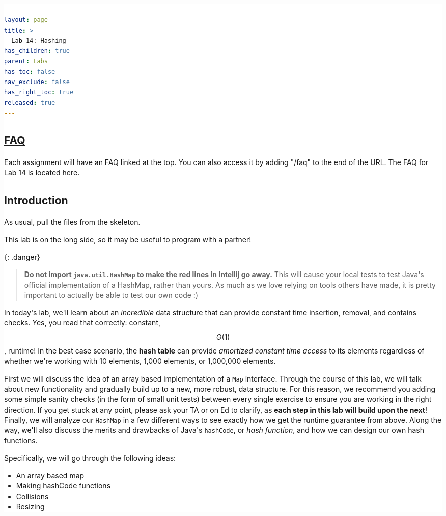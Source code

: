 ```yaml
---
layout: page
title: >-
  Lab 14: Hashing
has_children: true
parent: Labs
has_toc: false
nav_exclude: false
has_right_toc: true
released: true
---
```


## [FAQ](faq)

Each assignment will have an FAQ linked at the top. You can also access it by
adding "/faq" to the end of the URL. The FAQ for Lab 14 is located
[here](faq).

## Introduction

As usual, pull the files from the skeleton.

This lab is on the long side, so it may be useful to program with a partner!

{: .danger}
>**Do not import `java.util.HashMap` to make the red lines in Intellij go away.** This will cause your local tests to test Java's official implementation of a HashMap, rather than yours. As much as we love relying on tools others have made, it is pretty important to actually be able to test our own code :)

In today's lab, we'll learn about an *incredible* data structure that can provide
constant time insertion, removal, and contains checks. Yes, you read that
correctly: constant, $$\Theta(1)$$, runtime! In the best case scenario, the
**hash table** can provide *amortized constant time access* to its elements
regardless of whether we're working with 10 elements, 1,000 elements, or
1,000,000 elements.

First we will discuss the idea of an array based implementation of a `Map` interface.
Through the course of this lab, we will talk about new functionality and gradually
build up to a new, more robust, data structure. For this reason,
we recommend you adding some simple sanity checks (in the form of small unit tests) between
every single exercise to ensure you are working in the right direction. If you get stuck at any point,
please ask your TA or on Ed to clarify, as **each step in this lab will build upon the next**! Finally, we
will analyze our `HashMap` in a few different ways to see exactly how we
get the runtime guarantee from above. Along the
way, we'll also discuss the merits and drawbacks of Java's `hashCode`, or *hash
function*, and how we can design our own hash functions.

Specifically, we will go through the following ideas:
- An array based map
- Making hashCode functions
- Collisions
- Resizing
